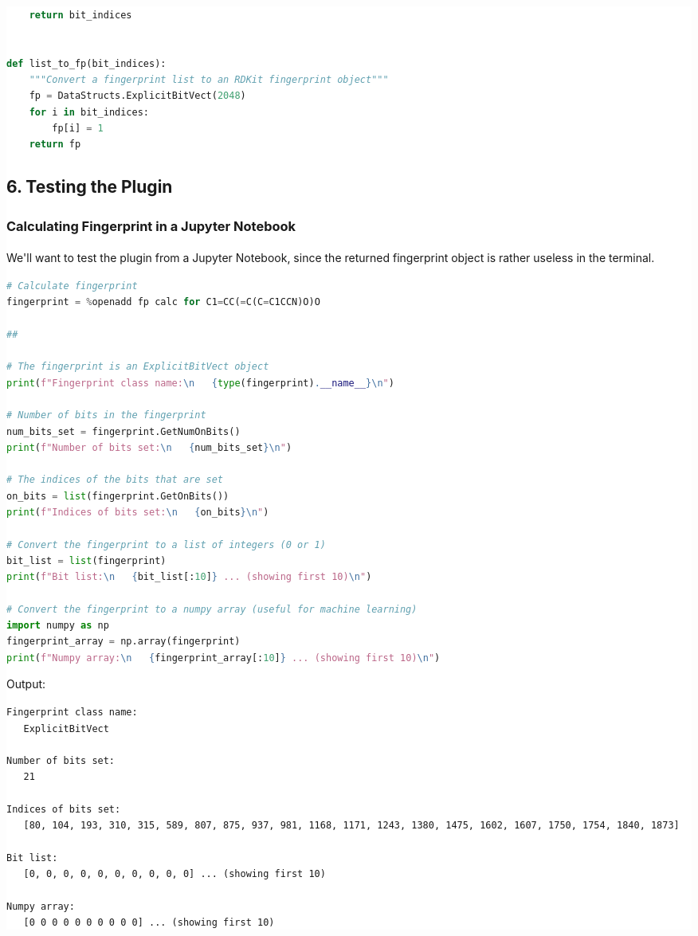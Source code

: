 ```python
    return bit_indices


def list_to_fp(bit_indices):
    """Convert a fingerprint list to an RDKit fingerprint object"""
    fp = DataStructs.ExplicitBitVect(2048)
    for i in bit_indices:
        fp[i] = 1
    return fp
```

## 6. Testing the Plugin

### Calculating Fingerprint in a Jupyter Notebook

We'll want to test the plugin from a Jupyter Notebook, since the returned fingerprint object is rather useless in the terminal.

```python
# Calculate fingerprint
fingerprint = %openadd fp calc for C1=CC(=C(C=C1CCN)O)O

##

# The fingerprint is an ExplicitBitVect object
print(f"Fingerprint class name:\n   {type(fingerprint).__name__}\n")

# Number of bits in the fingerprint
num_bits_set = fingerprint.GetNumOnBits()
print(f"Number of bits set:\n   {num_bits_set}\n")

# The indices of the bits that are set
on_bits = list(fingerprint.GetOnBits())
print(f"Indices of bits set:\n   {on_bits}\n")

# Convert the fingerprint to a list of integers (0 or 1)
bit_list = list(fingerprint)
print(f"Bit list:\n   {bit_list[:10]} ... (showing first 10)\n")

# Convert the fingerprint to a numpy array (useful for machine learning)
import numpy as np
fingerprint_array = np.array(fingerprint)
print(f"Numpy array:\n   {fingerprint_array[:10]} ... (showing first 10)\n")
```

Output:

```shell
Fingerprint class name:
   ExplicitBitVect

Number of bits set:
   21

Indices of bits set:
   [80, 104, 193, 310, 315, 589, 807, 875, 937, 981, 1168, 1171, 1243, 1380, 1475, 1602, 1607, 1750, 1754, 1840, 1873]

Bit list:
   [0, 0, 0, 0, 0, 0, 0, 0, 0, 0] ... (showing first 10)

Numpy array:
   [0 0 0 0 0 0 0 0 0 0] ... (showing first 10)
```
